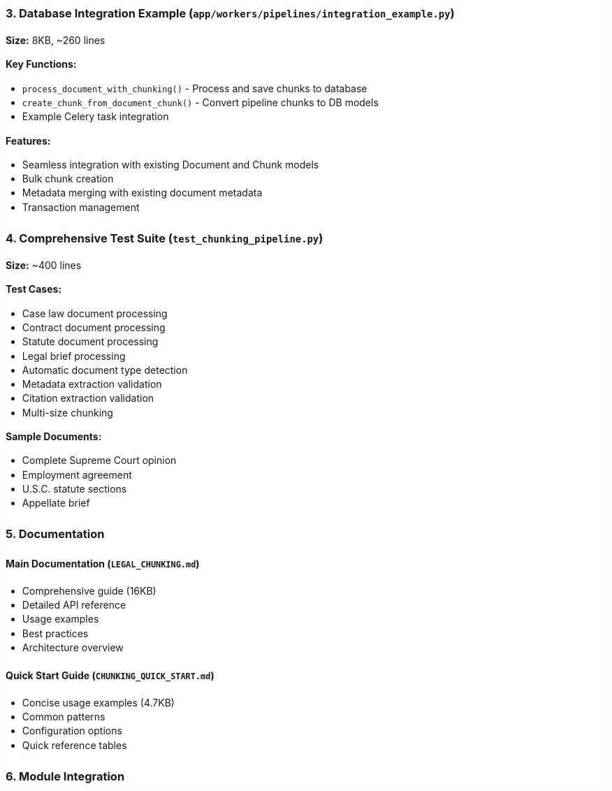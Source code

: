 ### 3. Database Integration Example (`app/workers/pipelines/integration_example.py`)

**Size:** 8KB, ~260 lines

**Key Functions:**
- `process_document_with_chunking()` - Process and save chunks to database
- `create_chunk_from_document_chunk()` - Convert pipeline chunks to DB models
- Example Celery task integration

**Features:**
- Seamless integration with existing Document and Chunk models
- Bulk chunk creation
- Metadata merging with existing document metadata
- Transaction management

### 4. Comprehensive Test Suite (`test_chunking_pipeline.py`)

**Size:** ~400 lines

**Test Cases:**
- Case law document processing
- Contract document processing
- Statute document processing
- Legal brief processing
- Automatic document type detection
- Metadata extraction validation
- Citation extraction validation
- Multi-size chunking

**Sample Documents:**
- Complete Supreme Court opinion
- Employment agreement
- U.S.C. statute sections
- Appellate brief

### 5. Documentation

#### Main Documentation (`LEGAL_CHUNKING.md`)
- Comprehensive guide (16KB)
- Detailed API reference
- Usage examples
- Best practices
- Architecture overview

#### Quick Start Guide (`CHUNKING_QUICK_START.md`)
- Concise usage examples (4.7KB)
- Common patterns
- Configuration options
- Quick reference tables

### 6. Module Integration
